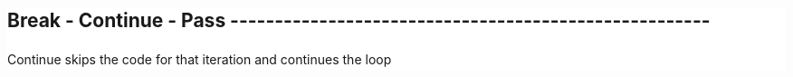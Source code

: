 ## Break - Continue - Pass ------------------------------------------------------

Continue skips the code for that iteration and continues the loop
